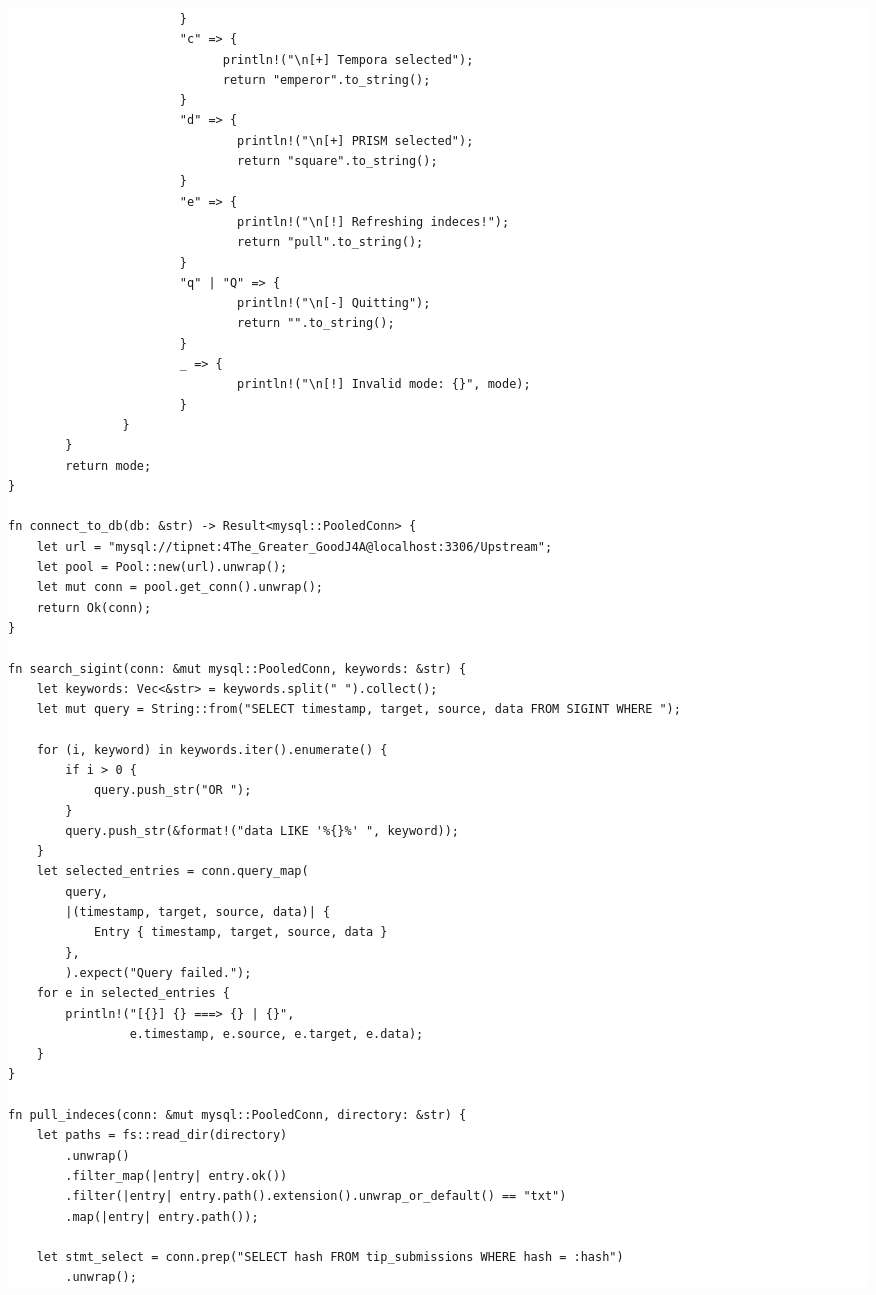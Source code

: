 ```console
                        }
                        "c" => {
                              println!("\n[+] Tempora selected");
                              return "emperor".to_string();
                        }
                        "d" => {
                                println!("\n[+] PRISM selected");
                                return "square".to_string();
                        }
                        "e" => {
                                println!("\n[!] Refreshing indeces!");
                                return "pull".to_string();
                        }
                        "q" | "Q" => {
                                println!("\n[-] Quitting");
                                return "".to_string();
                        }
                        _ => {
                                println!("\n[!] Invalid mode: {}", mode);
                        }
                }
        }
        return mode;
}

fn connect_to_db(db: &str) -> Result<mysql::PooledConn> {
    let url = "mysql://tipnet:4The_Greater_GoodJ4A@localhost:3306/Upstream";
    let pool = Pool::new(url).unwrap();
    let mut conn = pool.get_conn().unwrap();
    return Ok(conn);
}

fn search_sigint(conn: &mut mysql::PooledConn, keywords: &str) {
    let keywords: Vec<&str> = keywords.split(" ").collect();
    let mut query = String::from("SELECT timestamp, target, source, data FROM SIGINT WHERE ");

    for (i, keyword) in keywords.iter().enumerate() {
        if i > 0 {
            query.push_str("OR ");
        }
        query.push_str(&format!("data LIKE '%{}%' ", keyword));
    }
    let selected_entries = conn.query_map(
        query,
        |(timestamp, target, source, data)| {
            Entry { timestamp, target, source, data }
        },
        ).expect("Query failed.");
    for e in selected_entries {
        println!("[{}] {} ===> {} | {}",
                 e.timestamp, e.source, e.target, e.data);
    }
}

fn pull_indeces(conn: &mut mysql::PooledConn, directory: &str) {
    let paths = fs::read_dir(directory)
        .unwrap()
        .filter_map(|entry| entry.ok())
        .filter(|entry| entry.path().extension().unwrap_or_default() == "txt")
        .map(|entry| entry.path());

    let stmt_select = conn.prep("SELECT hash FROM tip_submissions WHERE hash = :hash")
        .unwrap();
```